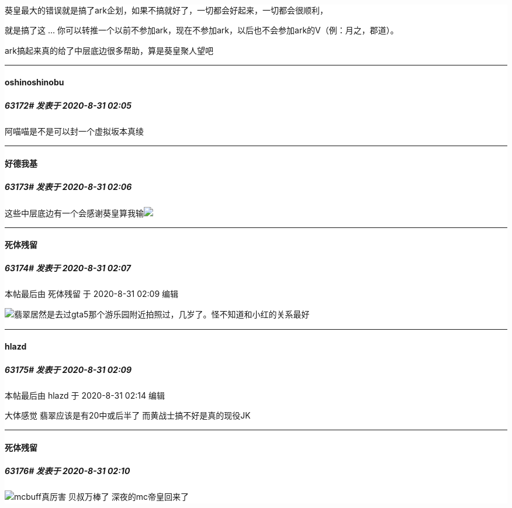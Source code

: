 葵皇最大的错误就是搞了ark企划，如果不搞就好了，一切都会好起来，一切都会很顺利，


就是搞了这 ...</blockquote>
你可以转推一个以前不参加ark，现在不参加ark，以后也不会参加ark的V（例：月之，郡道）。

ark搞起来真的给了中层底边很多帮助，算是葵皇聚人望吧


*****

####  oshinoshinobu  
##### 63172#       发表于 2020-8-31 02:05


阿喵喵是不是可以封一个虚拟坂本真绫


*****

####  好德我基  
##### 63173#       发表于 2020-8-31 02:06


这些中层底边有一个会感谢葵皇算我输<img src="https://static.saraba1st.com/image/smiley/face2017/037.png" referrerpolicy="no-referrer">


*****

####  死体残留  
##### 63174#       发表于 2020-8-31 02:07


 本帖最后由 死体残留 于 2020-8-31 02:09 编辑 

<img src="https://static.saraba1st.com/image/smiley/face2017/067.png" referrerpolicy="no-referrer">翡翠居然是去过gta5那个游乐园附近拍照过，几岁了。怪不知道和小红的关系最好


*****

####  hlazd  
##### 63175#       发表于 2020-8-31 02:09


 本帖最后由 hlazd 于 2020-8-31 02:14 编辑 

大体感觉
翡翠应该是有20中或后半了
而黄战士搞不好是真的现役JK


*****

####  死体残留  
##### 63176#       发表于 2020-8-31 02:10


<img src="https://static.saraba1st.com/image/smiley/face2017/067.png" referrerpolicy="no-referrer">mcbuff真厉害 贝叔万棒了 深夜的mc帝皇回来了
